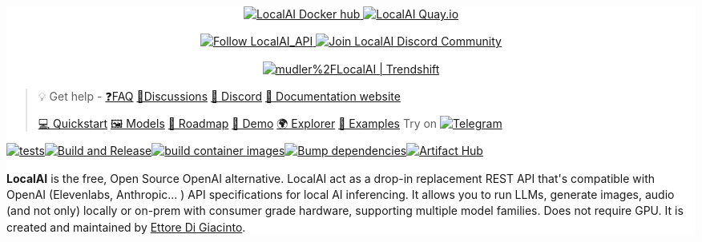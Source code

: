 </a>
</p>

<p align="center">
<a href="https://hub.docker.com/r/localai/localai" target="blank">
<img src="https://img.shields.io/badge/dockerhub-images-important.svg?logo=Docker" alt="LocalAI Docker hub"/>
</a>
<a href="https://quay.io/repository/go-skynet/local-ai?tab=tags&tag=latest" target="blank">
<img src="https://img.shields.io/badge/quay.io-images-important.svg?" alt="LocalAI Quay.io"/>
</a>
</p>

<p align="center">
<a href="https://twitter.com/LocalAI_API" target="blank">
<img src="https://img.shields.io/badge/X-%23000000.svg?style=for-the-badge&logo=X&logoColor=white&label=LocalAI_API" alt="Follow LocalAI_API"/>
</a>
<a href="https://discord.gg/uJAeKSAGDy" target="blank">
<img src="https://dcbadge.vercel.app/api/server/uJAeKSAGDy?style=flat-square&theme=default-inverted" alt="Join LocalAI Discord Community"/>
</a>
</p>

<p align="center">
<a href="https://trendshift.io/repositories/5539" target="_blank"><img src="https://trendshift.io/api/badge/repositories/5539" alt="mudler%2FLocalAI | Trendshift" style="width: 250px; height: 55px;" width="250" height="55"/></a>
</p>

> :bulb: Get help - [❓FAQ](https://localai.io/faq/) [💭Discussions](https://github.com/go-skynet/LocalAI/discussions) [:speech_balloon: Discord](https://discord.gg/uJAeKSAGDy) [:book: Documentation website](https://localai.io/)
>
> [💻 Quickstart](https://localai.io/basics/getting_started/) [🖼️ Models](https://models.localai.io/) [🚀 Roadmap](https://github.com/mudler/LocalAI/issues?q=is%3Aissue+is%3Aopen+label%3Aroadmap) [🥽 Demo](https://demo.localai.io) [🌍 Explorer](https://explorer.localai.io) [🛫 Examples](https://github.com/mudler/LocalAI-examples) Try on 
[![Telegram](https://img.shields.io/badge/Telegram-2CA5E0?style=for-the-badge&logo=telegram&logoColor=white)](https://t.me/localaiofficial_bot)

[![tests](https://github.com/go-skynet/LocalAI/actions/workflows/test.yml/badge.svg)](https://github.com/go-skynet/LocalAI/actions/workflows/test.yml)[![Build and Release](https://github.com/go-skynet/LocalAI/actions/workflows/release.yaml/badge.svg)](https://github.com/go-skynet/LocalAI/actions/workflows/release.yaml)[![build container images](https://github.com/go-skynet/LocalAI/actions/workflows/image.yml/badge.svg)](https://github.com/go-skynet/LocalAI/actions/workflows/image.yml)[![Bump dependencies](https://github.com/go-skynet/LocalAI/actions/workflows/bump_deps.yaml/badge.svg)](https://github.com/go-skynet/LocalAI/actions/workflows/bump_deps.yaml)[![Artifact Hub](https://img.shields.io/endpoint?url=https://artifacthub.io/badge/repository/localai)](https://artifacthub.io/packages/search?repo=localai)

**LocalAI** is the free, Open Source OpenAI alternative. LocalAI act as a drop-in replacement REST API that's compatible with OpenAI (Elevenlabs, Anthropic... ) API specifications for local AI inferencing. It allows you to run LLMs, generate images, audio (and not only) locally or on-prem with consumer grade hardware, supporting multiple model families. Does not require GPU. It is created and maintained by [Ettore Di Giacinto](https://github.com/mudler).
